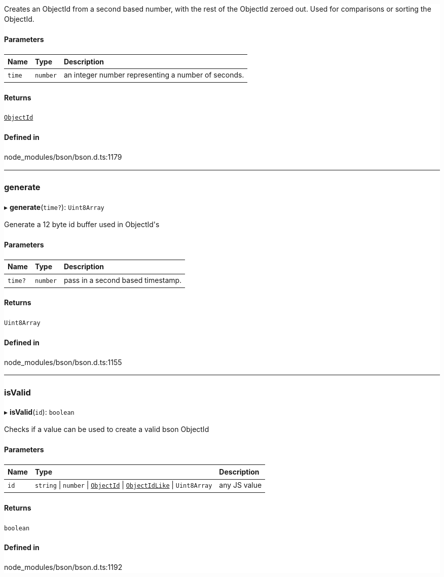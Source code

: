 Creates an ObjectId from a second based number, with the rest of the ObjectId zeroed out. Used for comparisons or sorting the ObjectId.

#### Parameters

| Name | Type | Description |
| :------ | :------ | :------ |
| `time` | `number` | an integer number representing a number of seconds. |

#### Returns

[`ObjectId`](internal_._Z__mongo_baseOps_node_modules_mongodb_mongodb_.BSON.ObjectId.md)

#### Defined in

node_modules/bson/bson.d.ts:1179

___

### generate

▸ **generate**(`time?`): `Uint8Array`

Generate a 12 byte id buffer used in ObjectId's

#### Parameters

| Name | Type | Description |
| :------ | :------ | :------ |
| `time?` | `number` | pass in a second based timestamp. |

#### Returns

`Uint8Array`

#### Defined in

node_modules/bson/bson.d.ts:1155

___

### isValid

▸ **isValid**(`id`): `boolean`

Checks if a value can be used to create a valid bson ObjectId

#### Parameters

| Name | Type | Description |
| :------ | :------ | :------ |
| `id` | `string` \| `number` \| [`ObjectId`](internal_._Z__mongo_baseOps_node_modules_mongodb_mongodb_.BSON.ObjectId.md) \| [`ObjectIdLike`](../interfaces/internal_._Z__mongo_baseOps_node_modules_mongodb_mongodb_.BSON.ObjectIdLike.md) \| `Uint8Array` | any JS value |

#### Returns

`boolean`

#### Defined in

node_modules/bson/bson.d.ts:1192

